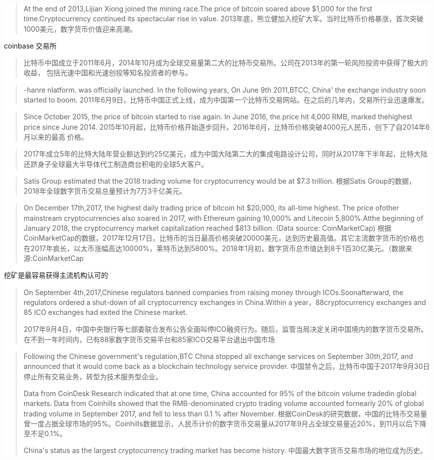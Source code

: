 

> At the end of 2013,Lijian Xiong joined the mining race.The price of bitcoin soared above $1,000 for the first time.Cryptocurrency continued its spectacular rise in value.
> 2013年底，熊立健加入挖矿大军。当时比特币价格暴涨，首次突破1000美元，数字货币价值迎来高潮。

coinbase  交易所



> 比特币中国成立于2011年6月，2014年10月成为全球交易量第二大的比特币交易所。公司在2013年的第一轮风险投资中获得了极大的收益，
> 包括光速中国和光速创投等知名投资者的参与。

> -hanre nlatform. was officially launched. In the following years,
> On June 9th 2011,BTCC, China'
> the exchange industry soon started to boom.
> 2011年6月9日，比特币中国正式上线，成为中国第一个比特币交易网站。在之后的几年内，交易所行业迅速爆发。

> Since October 2015, the price of bitcoin started to rise again. In June 2016, the price hit 4,000 RMB, marked thehighest price since June 2014.
> 2015年10月起，比特币价格开始逐步回升。2016年6月，比特币价格突破4000元人民币，创下了自2014年6月以来的最高
> 价格。



> 2017年成立5年的比特大陆年营业额达到约25亿美元，成为中国大陆第二大的集成电路设计公司，同时从2017年下半年起，比特大陆还跻身子全球最大半导体代工制造商台积电的全球5大客户。



> Satis Group estimated that the 2018 trading volume for cryptocurrency would be at $7.3 trillion.
> 根据Satis Group的数据，2018年全球数字货币交易总量预计为7万3千亿美元。



> On December 17th,2017, the highest daily trading price of bitcoin hit $20,000, its all-time highest. The price ofother mainstream cryptocurrencies also soared in 2017, with Ethereum gaining 10,000% and Litecoin 5,800%.Atthe beginning of January 2018, the cryptocurrency market capitalization reached $813 billion.
> (Data source: CoinMarketCap)
> 根据CoinMarketCap的数据，2017年12月17日，比特币的当日最高价格突破20000美元，达到历史最高值。其它主流数字货币的价格也在2017年疯长，以太币涨幅高达10000%，莱特币达到5800%。2018年1月初，数字货币总市值达到8千1百30亿美元。（数据来源:CoinMarketCap 



挖矿是最容易获得主流机构认可的

> On September 4th,2017,Chinese regulators banned companies from raising money through ICOs.Soonafterward, the regulators ordered a shut-down of all cryptocurrency exchanges in China.Within a year，88cryptocurrency exchanges and 85 ICO exchanges had exited the Chinese market.
>
> 2017年9月4日，中国中央银行等七部委联合发布公告全面叫停ICO融资行为。随后，监管当局决定关闭中国境内的数字货币交易所。在不到一年时间内，已有88家数字货币交易平台和85家ICO交易平台退出中国市场



> Following the Chinese government's regulation,BTC China stopped all exchange services on September 30th,2017, and announced that it would come back as a blockchain technology service provider.
> 中国禁令之后，比特币中国于2017年9月30日停止所有交易业务，转型为技术服务型企业。
>
> Data from CoinDesk Research indicated that at one time, China accounted for 95% of the bitcoin volume tradedin global markets. Data from Coinhills showed that the RMB-denominated crypto trading volume accounted fornearly 20% of global trading volume in September 2017, and fell to less than 0.1 % after November.
> 根据CoinDesk的研究数据，中国的比特币交易量曾一度占据全球市场的95%。Coinhills数据显示，人民币计价的数字货币交易量从2017年9月占全球交易量近20%，到11月以后下降至不足0.1%。
>
> China's status as the largest cryptocurrency trading market has become history.
> 中国最大数字货币交易市场的地位成为历史。
